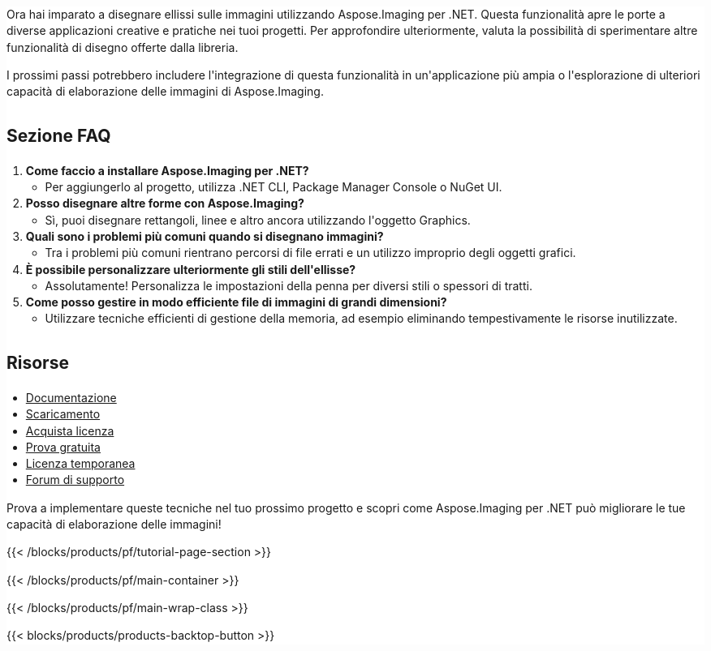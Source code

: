 Ora hai imparato a disegnare ellissi sulle immagini utilizzando Aspose.Imaging per .NET. Questa funzionalità apre le porte a diverse applicazioni creative e pratiche nei tuoi progetti. Per approfondire ulteriormente, valuta la possibilità di sperimentare altre funzionalità di disegno offerte dalla libreria.

I prossimi passi potrebbero includere l'integrazione di questa funzionalità in un'applicazione più ampia o l'esplorazione di ulteriori capacità di elaborazione delle immagini di Aspose.Imaging.

## Sezione FAQ

1. **Come faccio a installare Aspose.Imaging per .NET?**
   - Per aggiungerlo al progetto, utilizza .NET CLI, Package Manager Console o NuGet UI.
2. **Posso disegnare altre forme con Aspose.Imaging?**
   - Sì, puoi disegnare rettangoli, linee e altro ancora utilizzando l'oggetto Graphics.
3. **Quali sono i problemi più comuni quando si disegnano immagini?**
   - Tra i problemi più comuni rientrano percorsi di file errati e un utilizzo improprio degli oggetti grafici.
4. **È possibile personalizzare ulteriormente gli stili dell'ellisse?**
   - Assolutamente! Personalizza le impostazioni della penna per diversi stili o spessori di tratti.
5. **Come posso gestire in modo efficiente file di immagini di grandi dimensioni?**
   - Utilizzare tecniche efficienti di gestione della memoria, ad esempio eliminando tempestivamente le risorse inutilizzate.

## Risorse
- [Documentazione](https://reference.aspose.com/imaging/net/)
- [Scaricamento](https://releases.aspose.com/imaging/net/)
- [Acquista licenza](https://purchase.aspose.com/buy)
- [Prova gratuita](https://releases.aspose.com/imaging/net/)
- [Licenza temporanea](https://purchase.aspose.com/temporary-license/)
- [Forum di supporto](https://forum.aspose.com/c/imaging/10)

Prova a implementare queste tecniche nel tuo prossimo progetto e scopri come Aspose.Imaging per .NET può migliorare le tue capacità di elaborazione delle immagini!

{{< /blocks/products/pf/tutorial-page-section >}}

{{< /blocks/products/pf/main-container >}}

{{< /blocks/products/pf/main-wrap-class >}}

{{< blocks/products/products-backtop-button >}}
